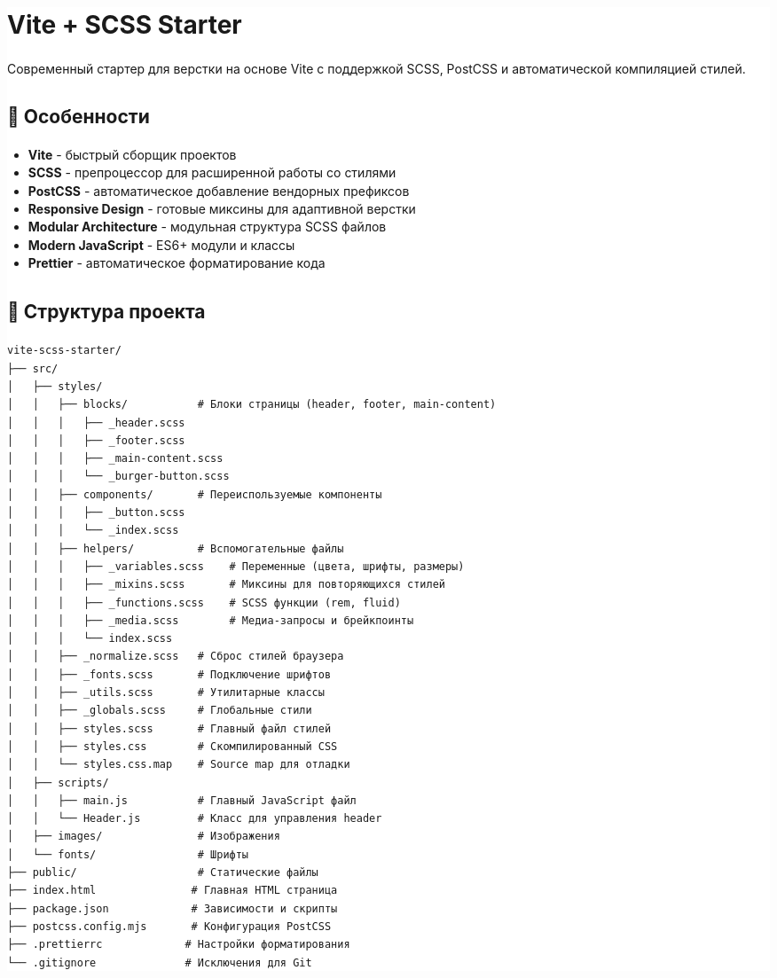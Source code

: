 # Vite + SCSS Starter

Современный стартер для верстки на основе Vite с поддержкой SCSS, PostCSS и автоматической компиляцией стилей.

## 🚀 Особенности

- **Vite** - быстрый сборщик проектов
- **SCSS** - препроцессор для расширенной работы со стилями
- **PostCSS** - автоматическое добавление вендорных префиксов
- **Responsive Design** - готовые миксины для адаптивной верстки
- **Modular Architecture** - модульная структура SCSS файлов
- **Modern JavaScript** - ES6+ модули и классы
- **Prettier** - автоматическое форматирование кода

## 📁 Структура проекта

```
vite-scss-starter/
├── src/
│   ├── styles/
│   │   ├── blocks/           # Блоки страницы (header, footer, main-content)
│   │   │   ├── _header.scss
│   │   │   ├── _footer.scss
│   │   │   ├── _main-content.scss
│   │   │   └── _burger-button.scss
│   │   ├── components/       # Переиспользуемые компоненты
│   │   │   ├── _button.scss
│   │   │   └── _index.scss
│   │   ├── helpers/          # Вспомогательные файлы
│   │   │   ├── _variables.scss    # Переменные (цвета, шрифты, размеры)
│   │   │   ├── _mixins.scss       # Миксины для повторяющихся стилей
│   │   │   ├── _functions.scss    # SCSS функции (rem, fluid)
│   │   │   ├── _media.scss        # Медиа-запросы и брейкпоинты
│   │   │   └── index.scss
│   │   ├── _normalize.scss   # Сброс стилей браузера
│   │   ├── _fonts.scss       # Подключение шрифтов
│   │   ├── _utils.scss       # Утилитарные классы
│   │   ├── _globals.scss     # Глобальные стили
│   │   ├── styles.scss       # Главный файл стилей
│   │   ├── styles.css        # Скомпилированный CSS
│   │   └── styles.css.map    # Source map для отладки
│   ├── scripts/
│   │   ├── main.js           # Главный JavaScript файл
│   │   └── Header.js         # Класс для управления header
│   ├── images/               # Изображения
│   └── fonts/                # Шрифты
├── public/                   # Статические файлы
├── index.html               # Главная HTML страница
├── package.json             # Зависимости и скрипты
├── postcss.config.mjs       # Конфигурация PostCSS
├── .prettierrc             # Настройки форматирования
└── .gitignore              # Исключения для Git
```
